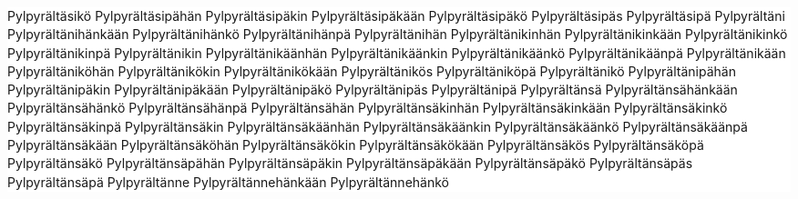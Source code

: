 Pylpyrältäsikö
Pylpyrältäsipähän
Pylpyrältäsipäkin
Pylpyrältäsipäkään
Pylpyrältäsipäkö
Pylpyrältäsipäs
Pylpyrältäsipä
Pylpyrältäni
Pylpyrältänihänkään
Pylpyrältänihänkö
Pylpyrältänihänpä
Pylpyrältänihän
Pylpyrältänikinhän
Pylpyrältänikinkään
Pylpyrältänikinkö
Pylpyrältänikinpä
Pylpyrältänikin
Pylpyrältänikäänhän
Pylpyrältänikäänkin
Pylpyrältänikäänkö
Pylpyrältänikäänpä
Pylpyrältänikään
Pylpyrältäniköhän
Pylpyrältänikökin
Pylpyrältänikökään
Pylpyrältänikös
Pylpyrältäniköpä
Pylpyrältänikö
Pylpyrältänipähän
Pylpyrältänipäkin
Pylpyrältänipäkään
Pylpyrältänipäkö
Pylpyrältänipäs
Pylpyrältänipä
Pylpyrältänsä
Pylpyrältänsähänkään
Pylpyrältänsähänkö
Pylpyrältänsähänpä
Pylpyrältänsähän
Pylpyrältänsäkinhän
Pylpyrältänsäkinkään
Pylpyrältänsäkinkö
Pylpyrältänsäkinpä
Pylpyrältänsäkin
Pylpyrältänsäkäänhän
Pylpyrältänsäkäänkin
Pylpyrältänsäkäänkö
Pylpyrältänsäkäänpä
Pylpyrältänsäkään
Pylpyrältänsäköhän
Pylpyrältänsäkökin
Pylpyrältänsäkökään
Pylpyrältänsäkös
Pylpyrältänsäköpä
Pylpyrältänsäkö
Pylpyrältänsäpähän
Pylpyrältänsäpäkin
Pylpyrältänsäpäkään
Pylpyrältänsäpäkö
Pylpyrältänsäpäs
Pylpyrältänsäpä
Pylpyrältänne
Pylpyrältännehänkään
Pylpyrältännehänkö